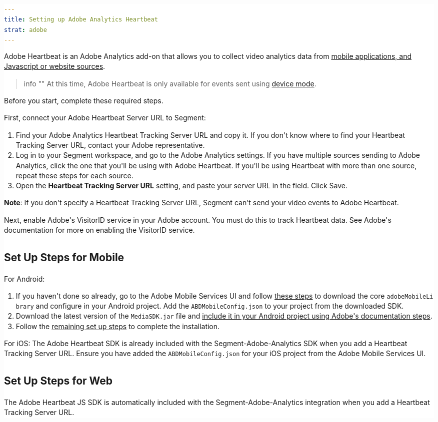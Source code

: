 ```yaml
---
title: Setting up Adobe Analytics Heartbeat
strat: adobe
---
```


Adobe Heartbeat is an Adobe Analytics add-on that allows you to collect video analytics data from [mobile applications, and Javascript or website sources](https://marketing.adobe.com/resources/help/en_US/sc/appmeasurement/hbvideo/).

> info ""
> At this time, Adobe Heartbeat is only available for events sent using [device mode](/docs/connections/destinations/#connection-modes).

Before you start, complete these required steps.

First, connect your Adobe Heartbeat Server URL to Segment:
1. Find your Adobe Analytics Heartbeat Tracking Server URL and copy it. If you don't know where to find your Heartbeat Tracking Server URL, contact your Adobe representative.
2. Log in to your Segment workspace, and go to the Adobe Analytics settings.
   If you have multiple sources sending to Adobe Analytics, click the one that you'll be using with Adobe Heartbeat. If you'll be using Heartbeat with more than one source, repeat these steps for each source.
3. Open the **Heartbeat Tracking Server URL** setting, and paste your server URL in the field. Click Save.

**Note**: If you don't specify a Heartbeat Tracking Server URL, Segment can't send your video events to Adobe Heartbeat.

Next, enable Adobe's VisitorID service in your Adobe account. You must do this to track Heartbeat data. See Adobe's documentation for more on enabling the VisitorID service.

## Set Up Steps for Mobile

For Android:

1. If you haven't done so already, go to the Adobe Mobile Services UI and follow [these steps](https://docs.adobe.com/content/help/en/mobile-services/android/getting-started-android/requirements.html#section_044C17DF82BC4FD8A3E409C456CE9A46) to download the core `adobeMobileLibrary` and configure in your Android project. Add the `ABDMobileConfig.json` to your project from the downloaded SDK.
2. Download the latest version of the `MediaSDK.jar` file and [include it in your Android project using Adobe's documentation steps](https://docs.adobe.com/content/help/en/media-analytics/using/sdk-implement/setup/set-up-android.html).
3. Follow the [remaining set up steps](https://docs.adobe.com/content/help/en/media-analytics/using/sdk-implement/setup/set-up-android.html) to complete the installation.

For iOS: The Adobe Heartbeat SDK is already included with the Segment-Adobe-Analytics SDK when you add a Heartbeat Tracking Server URL. Ensure you have added the `ABDMobileConfig.json` for your iOS project from the Adobe Mobile Services UI.

## Set Up Steps for Web

The Adobe Heartbeat JS SDK is automatically included with the Segment-Adobe-Analytics integration when you add a Heartbeat Tracking Server URL. 
